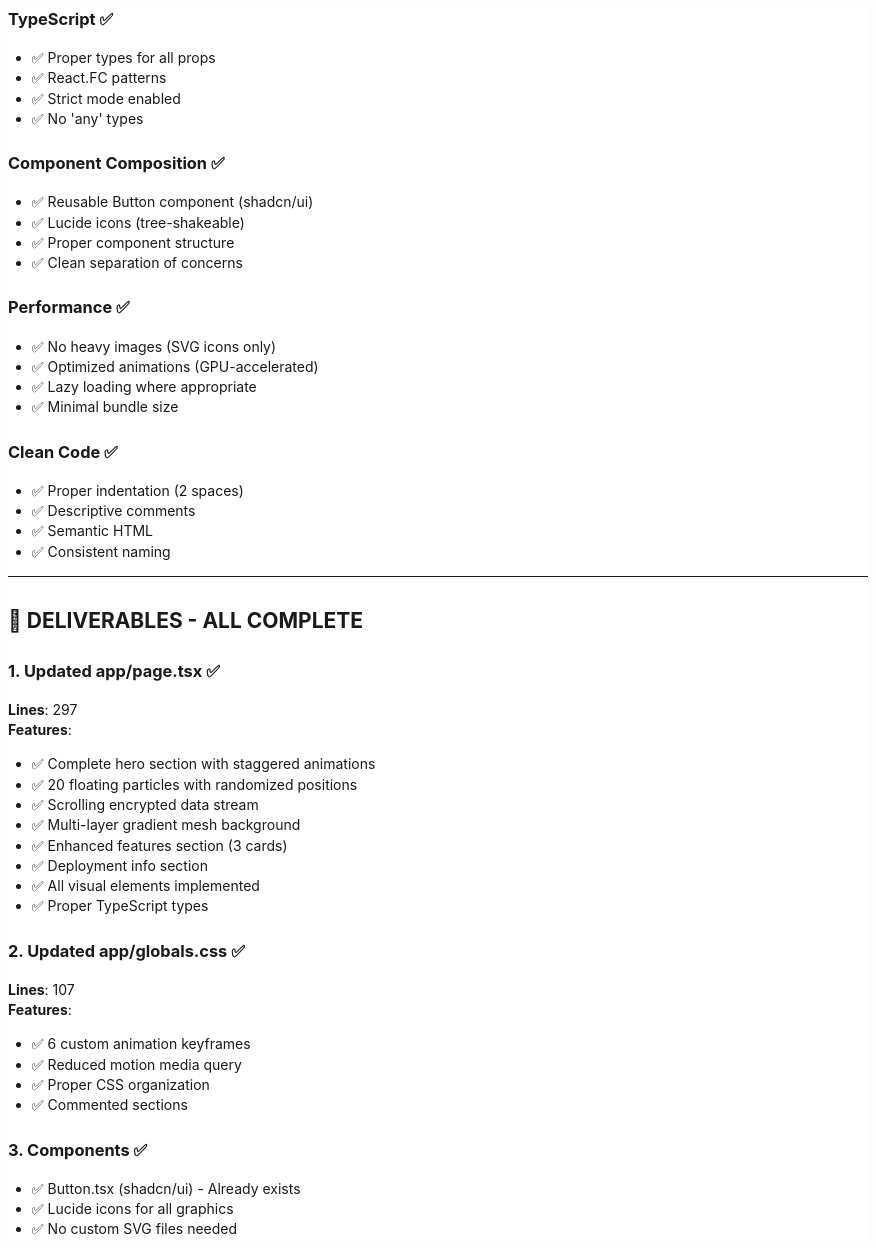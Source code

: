 ### **TypeScript** ✅
- ✅ Proper types for all props
- ✅ React.FC patterns
- ✅ Strict mode enabled
- ✅ No 'any' types

### **Component Composition** ✅
- ✅ Reusable Button component (shadcn/ui)
- ✅ Lucide icons (tree-shakeable)
- ✅ Proper component structure
- ✅ Clean separation of concerns

### **Performance** ✅
- ✅ No heavy images (SVG icons only)
- ✅ Optimized animations (GPU-accelerated)
- ✅ Lazy loading where appropriate
- ✅ Minimal bundle size

### **Clean Code** ✅
- ✅ Proper indentation (2 spaces)
- ✅ Descriptive comments
- ✅ Semantic HTML
- ✅ Consistent naming

---

## 🎨 **DELIVERABLES - ALL COMPLETE**

### **1. Updated app/page.tsx** ✅
**Lines**: 297  
**Features**:
- ✅ Complete hero section with staggered animations
- ✅ 20 floating particles with randomized positions
- ✅ Scrolling encrypted data stream
- ✅ Multi-layer gradient mesh background
- ✅ Enhanced features section (3 cards)
- ✅ Deployment info section
- ✅ All visual elements implemented
- ✅ Proper TypeScript types

### **2. Updated app/globals.css** ✅
**Lines**: 107  
**Features**:
- ✅ 6 custom animation keyframes
- ✅ Reduced motion media query
- ✅ Proper CSS organization
- ✅ Commented sections

### **3. Components** ✅
- ✅ Button.tsx (shadcn/ui) - Already exists
- ✅ Lucide icons for all graphics
- ✅ No custom SVG files needed
